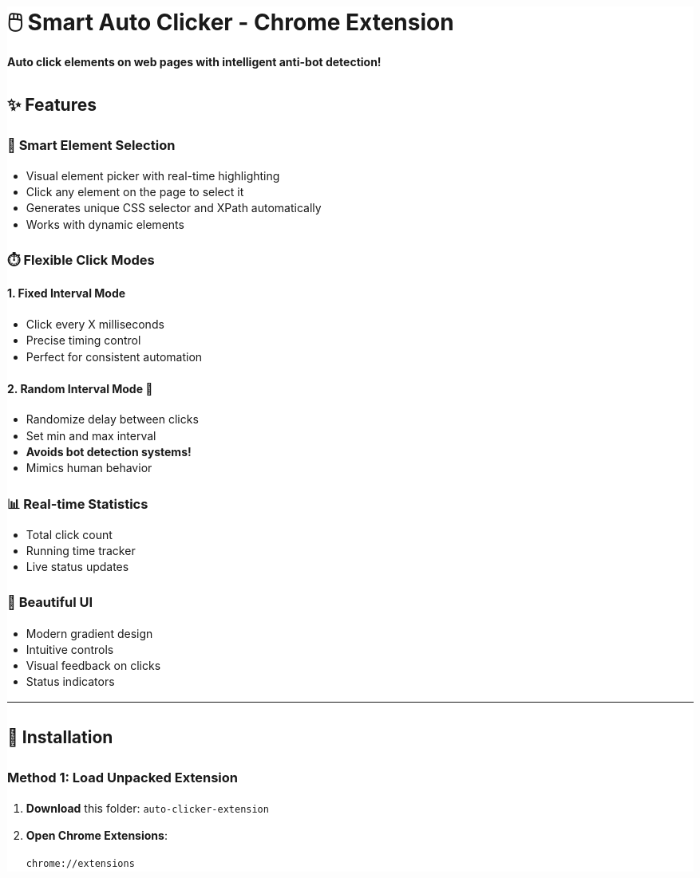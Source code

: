 # 🖱️ Smart Auto Clicker - Chrome Extension

**Auto click elements on web pages with intelligent anti-bot detection!**

## ✨ Features

### 🎯 **Smart Element Selection**
- Visual element picker with real-time highlighting
- Click any element on the page to select it
- Generates unique CSS selector and XPath automatically
- Works with dynamic elements

### ⏱️ **Flexible Click Modes**

#### 1. Fixed Interval Mode
- Click every X milliseconds
- Precise timing control
- Perfect for consistent automation

#### 2. Random Interval Mode 🎲
- Randomize delay between clicks
- Set min and max interval
- **Avoids bot detection systems!**
- Mimics human behavior

### 📊 **Real-time Statistics**
- Total click count
- Running time tracker
- Live status updates

### 🎨 **Beautiful UI**
- Modern gradient design
- Intuitive controls
- Visual feedback on clicks
- Status indicators

---

## 🚀 Installation

### Method 1: Load Unpacked Extension

1. **Download** this folder: `auto-clicker-extension`

2. **Open Chrome Extensions**:
   ```
   chrome://extensions
   ```
